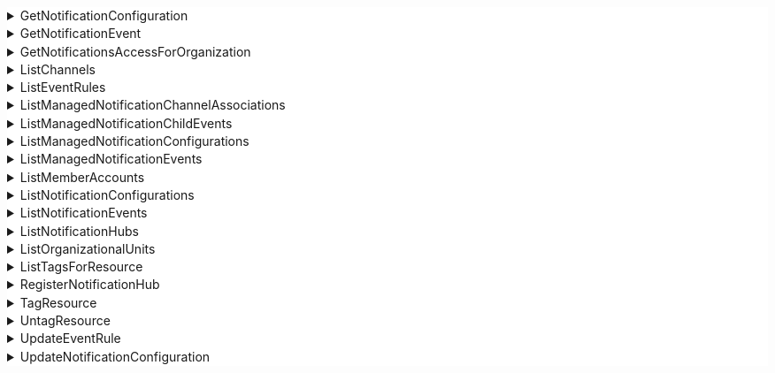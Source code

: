 <details><summary>
GetNotificationConfiguration
</summary></details>
<details><summary>
GetNotificationEvent
</summary></details>
<details><summary>
GetNotificationsAccessForOrganization
</summary></details>
<details><summary>
ListChannels
</summary></details>
<details><summary>
ListEventRules
</summary></details>
<details><summary>
ListManagedNotificationChannelAssociations
</summary></details>
<details><summary>
ListManagedNotificationChildEvents
</summary></details>
<details><summary>
ListManagedNotificationConfigurations
</summary></details>
<details><summary>
ListManagedNotificationEvents
</summary></details>
<details><summary>
ListMemberAccounts
</summary></details>
<details><summary>
ListNotificationConfigurations
</summary></details>
<details><summary>
ListNotificationEvents
</summary></details>
<details><summary>
ListNotificationHubs
</summary></details>
<details><summary>
ListOrganizationalUnits
</summary></details>
<details><summary>
ListTagsForResource
</summary></details>
<details><summary>
RegisterNotificationHub
</summary></details>
<details><summary>
TagResource
</summary></details>
<details><summary>
UntagResource
</summary></details>
<details><summary>
UpdateEventRule
</summary></details>
<details><summary>
UpdateNotificationConfiguration
</summary></details>
